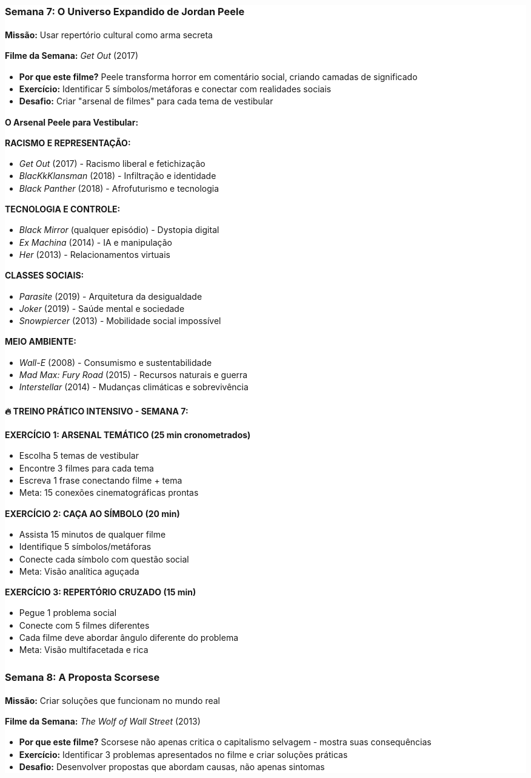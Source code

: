 ### **Semana 7: O Universo Expandido de Jordan Peele**
**Missão:** Usar repertório cultural como arma secreta

**Filme da Semana:** *Get Out* (2017)
- **Por que este filme?** Peele transforma horror em comentário social, criando camadas de significado
- **Exercício:** Identificar 5 símbolos/metáforas e conectar com realidades sociais
- **Desafio:** Criar "arsenal de filmes" para cada tema de vestibular

**O Arsenal Peele para Vestibular:**

**RACISMO E REPRESENTAÇÃO:**
- *Get Out* (2017) - Racismo liberal e fetichização
- *BlacKkKlansman* (2018) - Infiltração e identidade
- *Black Panther* (2018) - Afrofuturismo e tecnologia

**TECNOLOGIA E CONTROLE:**
- *Black Mirror* (qualquer episódio) - Dystopia digital
- *Ex Machina* (2014) - IA e manipulação
- *Her* (2013) - Relacionamentos virtuais

**CLASSES SOCIAIS:**
- *Parasite* (2019) - Arquitetura da desigualdade  
- *Joker* (2019) - Saúde mental e sociedade
- *Snowpiercer* (2013) - Mobilidade social impossível

**MEIO AMBIENTE:**
- *Wall-E* (2008) - Consumismo e sustentabilidade
- *Mad Max: Fury Road* (2015) - Recursos naturais e guerra
- *Interstellar* (2014) - Mudanças climáticas e sobrevivência

#### 🔥 **TREINO PRÁTICO INTENSIVO - SEMANA 7:**

**EXERCÍCIO 1: ARSENAL TEMÁTICO (25 min cronometrados)**
- Escolha 5 temas de vestibular
- Encontre 3 filmes para cada tema
- Escreva 1 frase conectando filme + tema
- Meta: 15 conexões cinematográficas prontas

**EXERCÍCIO 2: CAÇA AO SÍMBOLO (20 min)**
- Assista 15 minutos de qualquer filme
- Identifique 5 símbolos/metáforas
- Conecte cada símbolo com questão social
- Meta: Visão analítica aguçada

**EXERCÍCIO 3: REPERTÓRIO CRUZADO (15 min)**
- Pegue 1 problema social
- Conecte com 5 filmes diferentes
- Cada filme deve abordar ângulo diferente do problema
- Meta: Visão multifacetada e rica

### **Semana 8: A Proposta Scorsese**
**Missão:** Criar soluções que funcionam no mundo real

**Filme da Semana:** *The Wolf of Wall Street* (2013)
- **Por que este filme?** Scorsese não apenas critica o capitalismo selvagem - mostra suas consequências
- **Exercício:** Identificar 3 problemas apresentados no filme e criar soluções práticas
- **Desafio:** Desenvolver propostas que abordam causas, não apenas sintomas
